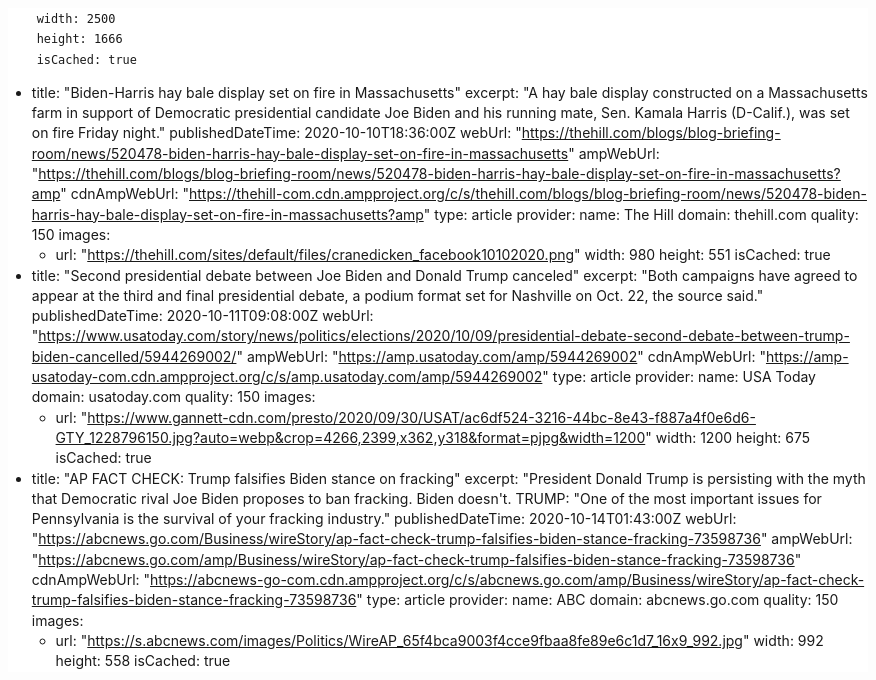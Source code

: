         width: 2500
        height: 1666
        isCached: true
  - title: "Biden-Harris hay bale display set on fire in Massachusetts"
    excerpt: "A hay bale display constructed on a Massachusetts farm in support of Democratic presidential candidate Joe Biden and his running mate, Sen. Kamala Harris (D-Calif.), was set on fire Friday night."
    publishedDateTime: 2020-10-10T18:36:00Z
    webUrl: "https://thehill.com/blogs/blog-briefing-room/news/520478-biden-harris-hay-bale-display-set-on-fire-in-massachusetts"
    ampWebUrl: "https://thehill.com/blogs/blog-briefing-room/news/520478-biden-harris-hay-bale-display-set-on-fire-in-massachusetts?amp"
    cdnAmpWebUrl: "https://thehill-com.cdn.ampproject.org/c/s/thehill.com/blogs/blog-briefing-room/news/520478-biden-harris-hay-bale-display-set-on-fire-in-massachusetts?amp"
    type: article
    provider:
      name: The Hill
      domain: thehill.com
    quality: 150
    images:
      - url: "https://thehill.com/sites/default/files/cranedicken_facebook10102020.png"
        width: 980
        height: 551
        isCached: true
  - title: "Second presidential debate between Joe Biden and Donald Trump canceled"
    excerpt: "Both campaigns have agreed to appear at the third and final presidential debate, a podium format set for Nashville on Oct. 22, the source said."
    publishedDateTime: 2020-10-11T09:08:00Z
    webUrl: "https://www.usatoday.com/story/news/politics/elections/2020/10/09/presidential-debate-second-debate-between-trump-biden-cancelled/5944269002/"
    ampWebUrl: "https://amp.usatoday.com/amp/5944269002"
    cdnAmpWebUrl: "https://amp-usatoday-com.cdn.ampproject.org/c/s/amp.usatoday.com/amp/5944269002"
    type: article
    provider:
      name: USA Today
      domain: usatoday.com
    quality: 150
    images:
      - url: "https://www.gannett-cdn.com/presto/2020/09/30/USAT/ac6df524-3216-44bc-8e43-f887a4f0e6d6-GTY_1228796150.jpg?auto=webp&crop=4266,2399,x362,y318&format=pjpg&width=1200"
        width: 1200
        height: 675
        isCached: true
  - title: "AP FACT CHECK: Trump falsifies Biden stance on fracking"
    excerpt: "President Donald Trump is persisting with the myth that Democratic rival Joe Biden proposes to ban fracking. Biden doesn't. TRUMP: \"One of the most important issues for Pennsylvania is the survival of your fracking industry."
    publishedDateTime: 2020-10-14T01:43:00Z
    webUrl: "https://abcnews.go.com/Business/wireStory/ap-fact-check-trump-falsifies-biden-stance-fracking-73598736"
    ampWebUrl: "https://abcnews.go.com/amp/Business/wireStory/ap-fact-check-trump-falsifies-biden-stance-fracking-73598736"
    cdnAmpWebUrl: "https://abcnews-go-com.cdn.ampproject.org/c/s/abcnews.go.com/amp/Business/wireStory/ap-fact-check-trump-falsifies-biden-stance-fracking-73598736"
    type: article
    provider:
      name: ABC
      domain: abcnews.go.com
    quality: 150
    images:
      - url: "https://s.abcnews.com/images/Politics/WireAP_65f4bca9003f4cce9fbaa8fe89e6c1d7_16x9_992.jpg"
        width: 992
        height: 558
        isCached: true